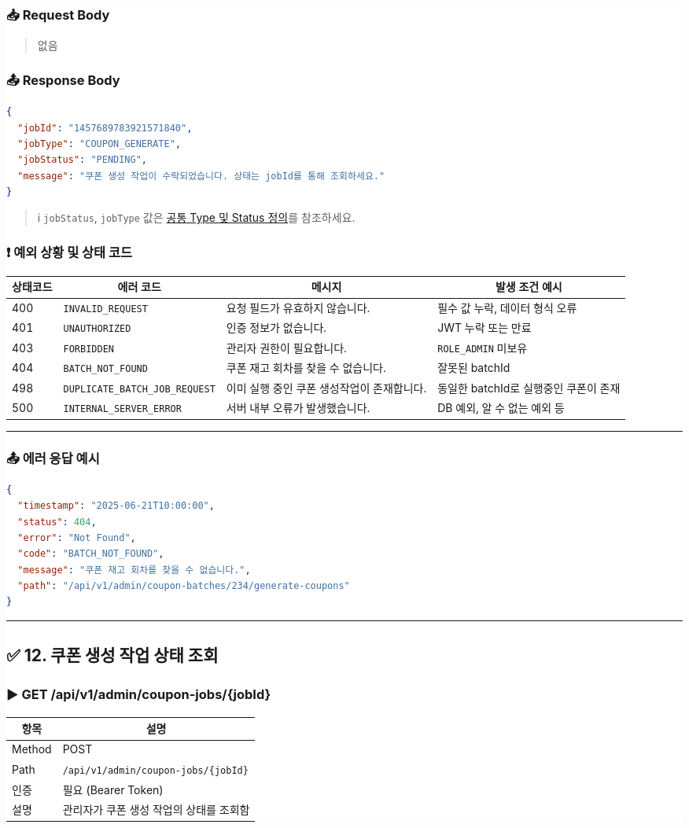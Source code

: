 ### 📥 Request Body

> 없음

### 📤 Response Body
```json
{
  "jobId": "1457689783921571840",
  "jobType": "COUPON_GENERATE",
  "jobStatus": "PENDING",
  "message": "쿠폰 생성 작업이 수락되었습니다. 상태는 jobId를 통해 조회하세요."
}
```
> ℹ️ `jobStatus`, `jobType` 값은 [공통 Type 및 Status 정의](#-공통-type-및-status-정의)를 참조하세요.


### ❗ 예외 상황 및 상태 코드

| 상태코드 | 에러 코드                           | 메시지                      | 발생 조건 예시                 |
|------|---------------------------------|--------------------------|--------------------------|
| 400  | `INVALID_REQUEST`               | 요청 필드가 유효하지 않습니다.        | 필수 값 누락, 데이터 형식 오류       |
| 401  | `UNAUTHORIZED`                  | 인증 정보가 없습니다.             | JWT 누락 또는 만료             |
| 403  | `FORBIDDEN`                     | 관리자 권한이 필요합니다.           | `ROLE_ADMIN` 미보유         |
| 404  | `BATCH_NOT_FOUND`               | 쿠폰 재고 회차를 찾을 수 없습니다.     | 잘못된 batchId              |
| 498  | `DUPLICATE_BATCH_JOB_REQUEST`   | 이미 실행 중인 쿠폰 생성작업이 존재합니다. | 동일한 batchId로 실행중인 쿠폰이 존재 |
| 500  | `INTERNAL_SERVER_ERROR`         | 서버 내부 오류가 발생했습니다.        | DB 예외, 알 수 없는 예외 등       |

---

### 📤 에러 응답 예시

```json
{
  "timestamp": "2025-06-21T10:00:00",
  "status": 404,
  "error": "Not Found",
  "code": "BATCH_NOT_FOUND",
  "message": "쿠폰 재고 회차를 찾을 수 없습니다.",
  "path": "/api/v1/admin/coupon-batches/234/generate-coupons"
}
```
---

## ✅ 12. 쿠폰 생성 작업 상태 조회
### ▶️ **GET /api/v1/admin/coupon-jobs/{jobId}**

| 항목       | 설명                                  |
|------------|-------------------------------------|
| Method     | POST                                |
| Path       | `/api/v1/admin/coupon-jobs/{jobId}` |
| 인증       | 필요 (Bearer Token)                   |
| 설명       | 관리자가 쿠폰 생성 작업의 상태를 조회함              |
